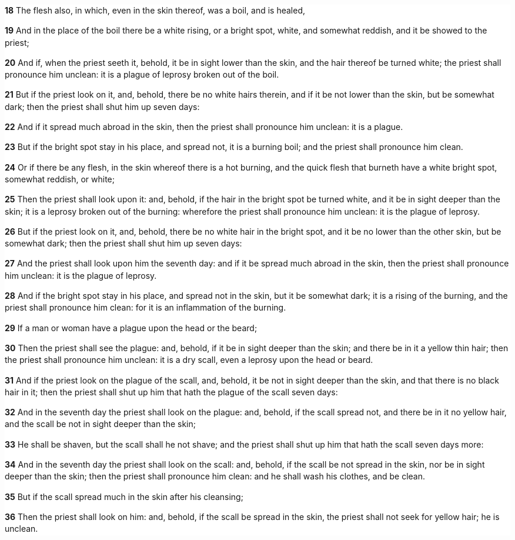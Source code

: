 **18** The flesh also, in which, even in the skin thereof, was a boil, and is healed,

**19** And in the place of the boil there be a white rising, or a bright spot, white, and somewhat reddish, and it be showed to the priest;

**20** And if, when the priest seeth it, behold, it be in sight lower than the skin, and the hair thereof be turned white; the priest shall pronounce him unclean: it is a plague of leprosy broken out of the boil.

**21** But if the priest look on it, and, behold, there be no white hairs therein, and if it be not lower than the skin, but be somewhat dark; then the priest shall shut him up seven days:

**22** And if it spread much abroad in the skin, then the priest shall pronounce him unclean: it is a plague.

**23** But if the bright spot stay in his place, and spread not, it is a burning boil; and the priest shall pronounce him clean.

**24** Or if there be any flesh, in the skin whereof there is a hot burning, and the quick flesh that burneth have a white bright spot, somewhat reddish, or white;

**25** Then the priest shall look upon it: and, behold, if the hair in the bright spot be turned white, and it be in sight deeper than the skin; it is a leprosy broken out of the burning: wherefore the priest shall pronounce him unclean: it is the plague of leprosy.

**26** But if the priest look on it, and, behold, there be no white hair in the bright spot, and it be no lower than the other skin, but be somewhat dark; then the priest shall shut him up seven days:

**27** And the priest shall look upon him the seventh day: and if it be spread much abroad in the skin, then the priest shall pronounce him unclean: it is the plague of leprosy.

**28** And if the bright spot stay in his place, and spread not in the skin, but it be somewhat dark; it is a rising of the burning, and the priest shall pronounce him clean: for it is an inflammation of the burning.

**29** If a man or woman have a plague upon the head or the beard;

**30** Then the priest shall see the plague: and, behold, if it be in sight deeper than the skin; and there be in it a yellow thin hair; then the priest shall pronounce him unclean: it is a dry scall, even a leprosy upon the head or beard.

**31** And if the priest look on the plague of the scall, and, behold, it be not in sight deeper than the skin, and that there is no black hair in it; then the priest shall shut up him that hath the plague of the scall seven days:

**32** And in the seventh day the priest shall look on the plague: and, behold, if the scall spread not, and there be in it no yellow hair, and the scall be not in sight deeper than the skin;

**33** He shall be shaven, but the scall shall he not shave; and the priest shall shut up him that hath the scall seven days more:

**34** And in the seventh day the priest shall look on the scall: and, behold, if the scall be not spread in the skin, nor be in sight deeper than the skin; then the priest shall pronounce him clean: and he shall wash his clothes, and be clean.

**35** But if the scall spread much in the skin after his cleansing;

**36** Then the priest shall look on him: and, behold, if the scall be spread in the skin, the priest shall not seek for yellow hair; he is unclean.
